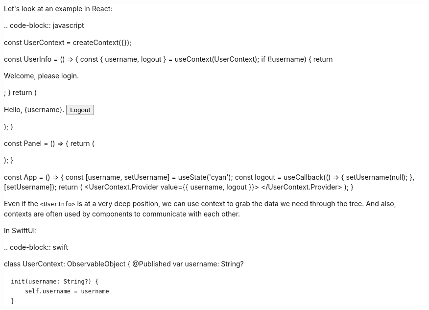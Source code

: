 Let's look at an example in React:

.. code-block:: javascript

  const UserContext = createContext({});

  const UserInfo = () => {
    const { username, logout } = useContext(UserContext);
    if (!username) {
      return <p>Welcome, please login.</p>;
    }
    return (
      <p>
        Hello, {username}.
        <button onClick={logout}>Logout</button>
      </p>
    );
  }

  const Panel = () => {
    return (
      <div>
        <UserInfo />
        <UserInfo />
      </div>
    );
  }

  const App = () => {
    const [username, setUsername] = useState('cyan');
    const logout = useCallback(() => {
      setUsername(null);
    }, [setUsername]);
    return (
      <UserContext.Provider value={{ username, logout }}>
        <Panel />
        <Panel />
      </UserContext.Provider>
    );
  }

Even if the ``<UserInfo>`` is at a very deep position, we can use context to grab
the data we need through the tree. And also, contexts are often used by components
to communicate with each other.

In SwiftUI:

.. code-block:: swift

  class UserContext: ObservableObject {
      @Published
      var username: String?

      init(username: String?) {
          self.username = username
      }
